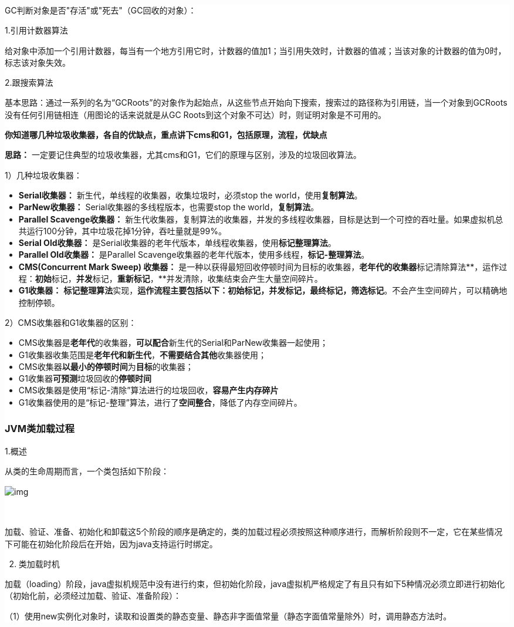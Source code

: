 

GC判断对象是否"存活"或"死去"（GC回收的对象）：

1.引用计数器算法

给对象中添加一个引用计数器，每当有一个地方引用它时，计数器的值加1；当引用失效时，计数器的值减；当该对象的计数器的值为0时，标志该对象失效。

2.跟搜索算法

基本思路：通过一系列的名为“GCRoots”的对象作为起始点，从这些节点开始向下搜索，搜索过的路径称为引用链，当一个对象到GCRoots没有任何引用链相连（用图论的话来说就是从GC Roots到这个对象不可达）时，则证明对象是不可用的。







**你知道哪几种垃圾收集器，各自的优缺点，重点讲下cms和G1，包括原理，流程，优缺点**

**思路：** 一定要记住典型的垃圾收集器，尤其cms和G1，它们的原理与区别，涉及的垃圾回收算法。

1）几种垃圾收集器：

- **Serial收集器：** 新生代，单线程的收集器，收集垃圾时，必须stop the world，使用**复制算法**。
- **ParNew收集器：** Serial收集器的多线程版本，也需要stop the world，**复制算法**。
- **Parallel Scavenge收集器：** 新生代收集器，复制算法的收集器，并发的多线程收集器，目标是达到一个可控的吞吐量。如果虚拟机总共运行100分钟，其中垃圾花掉1分钟，吞吐量就是99%。
- **Serial Old收集器：** 是Serial收集器的老年代版本，单线程收集器，使用**标记整理算法**。
- **Parallel Old收集器：** 是Parallel Scavenge收集器的老年代版本，使用多线程，**标记-整理算法**。
- **CMS(Concurrent Mark Sweep) 收集器：** 是一种以获得最短回收停顿时间为目标的收集器，**老年代的收集器**标记清除算法**，运作过程：**初始**标记，**并发**标记，**重新标记**，**并发清除，收集结束会产生大量空间碎片。
- **G1收集器：** **标记整理算法**实现，**运作流程主要包括以下：初始标记，并发标记，最终标记，筛选标记**。不会产生空间碎片，可以精确地控制停顿。

2）CMS收集器和G1收集器的区别：

- CMS收集器是**老年代**的收集器，**可以配合**新生代的Serial和ParNew收集器一起使用；
- G1收集器收集范围是**老年代和新生代**，**不需要结合其他**收集器使用；
- CMS收集器**以最小的停顿时间**为**目标**的收集器；
- G1收集器**可预测**垃圾回收的**停顿时间**
- CMS收集器是使用“标记-清除”算法进行的垃圾回收，**容易产生内存碎片**
- G1收集器使用的是“标记-整理”算法，进行了**空间整合**，降低了内存空间碎片。



### JVM类加载过程

1.概述

从类的生命周期而言，一个类包括如下阶段：

![img](https://img-blog.csdnimg.cn/2019062014564165.jpg?x-oss-process=image/watermark,type_ZmFuZ3poZW5naGVpdGk,shadow_10,text_aHR0cHM6Ly9ibG9nLmNzZG4ubmV0L3poYW9jdWl0,size_16,color_FFFFFF,t_70)

​    

​    加载、验证、准备、初始化和卸载这5个阶段的顺序是确定的，类的加载过程必须按照这种顺序进行，而解析阶段则不一定，它在某些情况下可能在初始化阶段后在开始，因为java支持运行时绑定。

2. 类加载时机

加载（loading）阶段，java虚拟机规范中没有进行约束，但初始化阶段，java虚拟机严格规定了有且只有如下5种情况必须立即进行初始化（初始化前，必须经过加载、验证、准备阶段）：

（1）使用new实例化对象时，读取和设置类的静态变量、静态非字面值常量（静态字面值常量除外）时，调用静态方法时。
